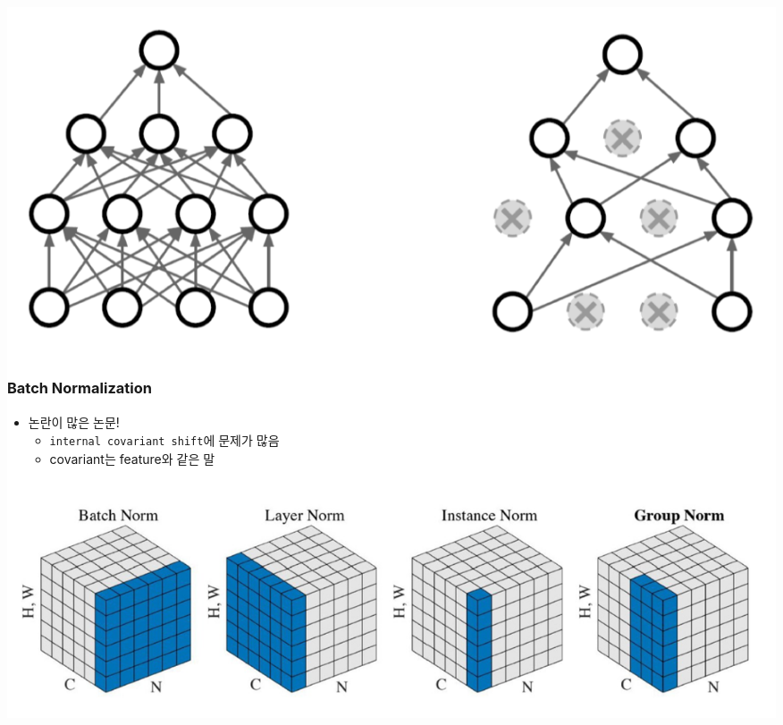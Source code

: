 ![img](../../../assets/img/u-stage/dl_basic_03_16.PNG)

### Batch Normalization
- 논란이 많은 논문!
    - `internal covariant shift`에 문제가 많음
    - covariant는 feature와 같은 말

![img](../../../assets/img/u-stage/dl_basic_03_17.PNG)
